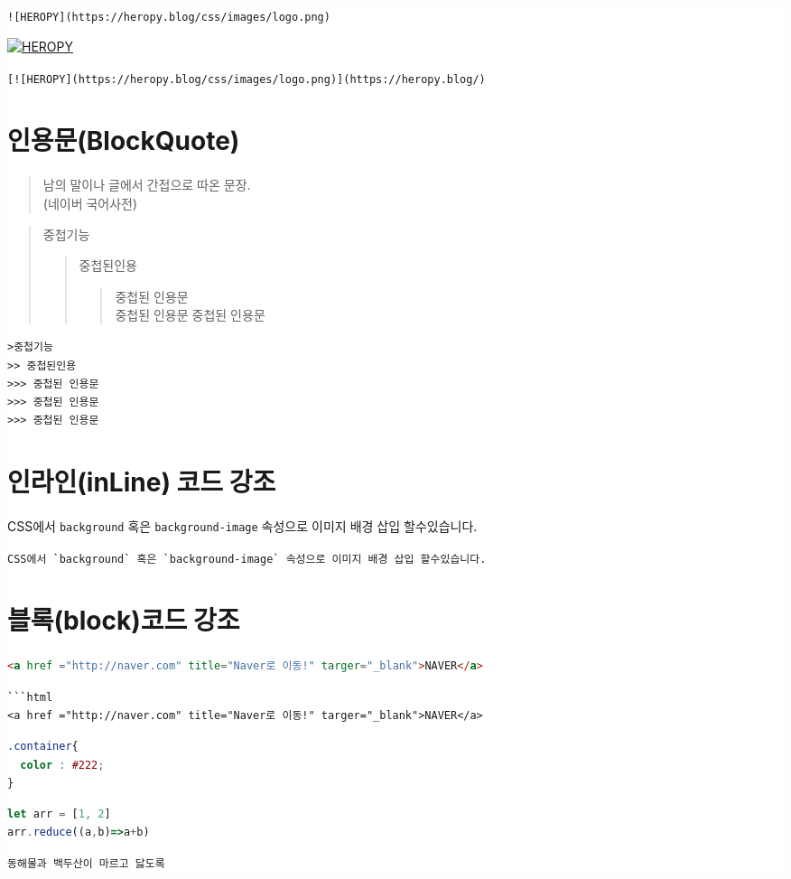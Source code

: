 ```
![HEROPY](https://heropy.blog/css/images/logo.png)
```

[![HEROPY](https://heropy.blog/css/images/logo.png)](https://heropy.blog/)
```
[![HEROPY](https://heropy.blog/css/images/logo.png)](https://heropy.blog/)
```
# 인용문(BlockQuote)

> 남의 말이나 글에서 간접으로 따온 문장.  
>(네이버 국어사전)

>중첩기능
>> 중첩된인용
>>> 중첩된 인용문  
>>> 중첩된 인용문
>>> 중첩된 인용문 
```
>중첩기능
>> 중첩된인용
>>> 중첩된 인용문  
>>> 중첩된 인용문
>>> 중첩된 인용문 
```

# 인라인(inLine) 코드 강조

CSS에서 `background` 혹은 `background-image` 속성으로 이미지 배경 삽입 할수있습니다.
```
CSS에서 `background` 혹은 `background-image` 속성으로 이미지 배경 삽입 할수있습니다.
```

# 블록(block)코드 강조

```html
<a href ="http://naver.com" title="Naver로 이동!" targer="_blank">NAVER</a>
```
```
```html
<a href ="http://naver.com" title="Naver로 이동!" targer="_blank">NAVER</a>
```
```css
.container{
  color : #222;
}
```
```javascript
let arr = [1, 2]
arr.reduce((a,b)=>a+b)
```

```plaintext
동해물과 백두산이 마르고 닳도록
```

